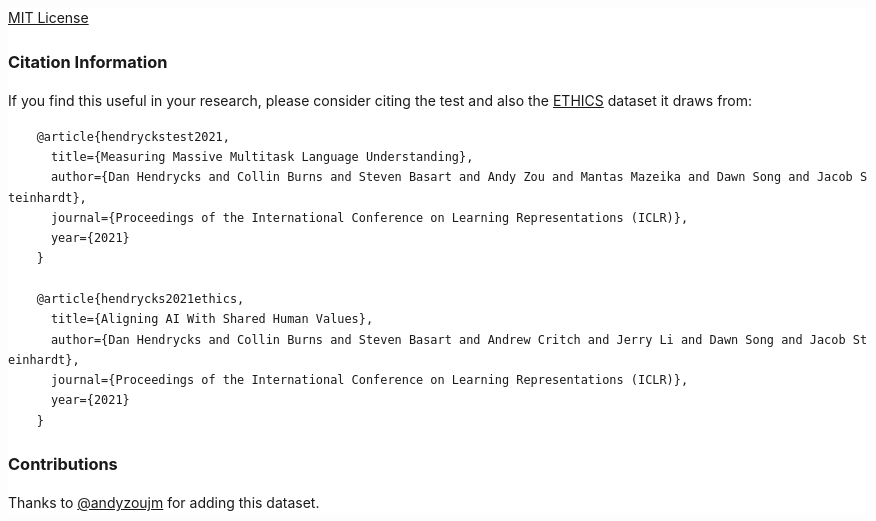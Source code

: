 [MIT License](https://github.com/hendrycks/test/blob/master/LICENSE)

### Citation Information

If you find this useful in your research, please consider citing the test and also the [ETHICS](https://arxiv.org/abs/2008.02275) dataset it draws from:
```
    @article{hendryckstest2021,
      title={Measuring Massive Multitask Language Understanding},
      author={Dan Hendrycks and Collin Burns and Steven Basart and Andy Zou and Mantas Mazeika and Dawn Song and Jacob Steinhardt},
      journal={Proceedings of the International Conference on Learning Representations (ICLR)},
      year={2021}
    }

    @article{hendrycks2021ethics,
      title={Aligning AI With Shared Human Values},
      author={Dan Hendrycks and Collin Burns and Steven Basart and Andrew Critch and Jerry Li and Dawn Song and Jacob Steinhardt},
      journal={Proceedings of the International Conference on Learning Representations (ICLR)},
      year={2021}
    }
```
### Contributions

Thanks to [@andyzoujm](https://github.com/andyzoujm) for adding this dataset.
